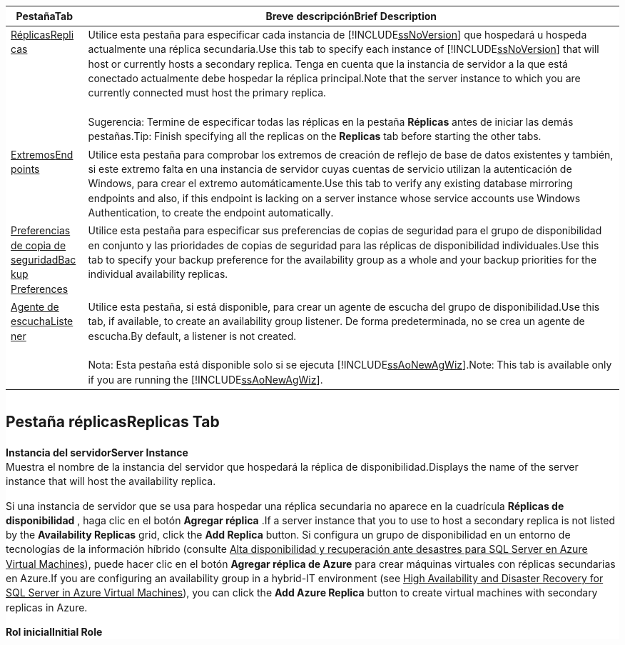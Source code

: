 |<span data-ttu-id="636b0-108">Pestaña</span><span class="sxs-lookup"><span data-stu-id="636b0-108">Tab</span></span>|<span data-ttu-id="636b0-109">Breve descripción</span><span class="sxs-lookup"><span data-stu-id="636b0-109">Brief Description</span></span>|  
|---------|-----------------------|  
|[<span data-ttu-id="636b0-110">Réplicas</span><span class="sxs-lookup"><span data-stu-id="636b0-110">Replicas</span></span>](#ReplicasTab)|<span data-ttu-id="636b0-111">Utilice esta pestaña para especificar cada instancia de [!INCLUDE[ssNoVersion](../../../includes/ssnoversion-md.md)] que hospedará u hospeda actualmente una réplica secundaria.</span><span class="sxs-lookup"><span data-stu-id="636b0-111">Use this tab to specify each instance of [!INCLUDE[ssNoVersion](../../../includes/ssnoversion-md.md)] that will host or currently hosts a secondary replica.</span></span> <span data-ttu-id="636b0-112">Tenga en cuenta que la instancia de servidor a la que está conectado actualmente debe hospedar la réplica principal.</span><span class="sxs-lookup"><span data-stu-id="636b0-112">Note that the server instance to which you are currently connected must host the primary replica.</span></span><br /><br /> <span data-ttu-id="636b0-113">Sugerencia: Termine de especificar todas las réplicas en la pestaña **Réplicas** antes de iniciar las demás pestañas.</span><span class="sxs-lookup"><span data-stu-id="636b0-113">Tip: Finish specifying all the replicas on the **Replicas** tab before starting the other tabs.</span></span>|  
|[<span data-ttu-id="636b0-114">Extremos</span><span class="sxs-lookup"><span data-stu-id="636b0-114">Endpoints</span></span>](#EndpointsTab)|<span data-ttu-id="636b0-115">Utilice esta pestaña para comprobar los extremos de creación de reflejo de base de datos existentes y también, si este extremo falta en una instancia de servidor cuyas cuentas de servicio utilizan la autenticación de Windows, para crear el extremo automáticamente.</span><span class="sxs-lookup"><span data-stu-id="636b0-115">Use this tab to verify any existing database mirroring endpoints and also, if this endpoint is lacking on a server instance whose service accounts use Windows Authentication, to create the endpoint automatically.</span></span>|  
|[<span data-ttu-id="636b0-116">Preferencias de copia de seguridad</span><span class="sxs-lookup"><span data-stu-id="636b0-116">Backup Preferences</span></span>](#BackupPreferencesTab)|<span data-ttu-id="636b0-117">Utilice esta pestaña para especificar sus preferencias de copias de seguridad para el grupo de disponibilidad en conjunto y las prioridades de copias de seguridad para las réplicas de disponibilidad individuales.</span><span class="sxs-lookup"><span data-stu-id="636b0-117">Use this tab to specify your backup preference for the availability group as a whole and your backup priorities for the individual availability replicas.</span></span>|  
|[<span data-ttu-id="636b0-118">Agente de escucha</span><span class="sxs-lookup"><span data-stu-id="636b0-118">Listener</span></span>](#Listener)|<span data-ttu-id="636b0-119">Utilice esta pestaña, si está disponible, para crear un agente de escucha del grupo de disponibilidad.</span><span class="sxs-lookup"><span data-stu-id="636b0-119">Use this tab, if available, to create an availability group listener.</span></span> <span data-ttu-id="636b0-120">De forma predeterminada, no se crea un agente de escucha.</span><span class="sxs-lookup"><span data-stu-id="636b0-120">By default, a listener is not created.</span></span><br /><br /> <span data-ttu-id="636b0-121">Nota: Esta pestaña está disponible solo si se ejecuta [!INCLUDE[ssAoNewAgWiz](../../../includes/ssaonewagwiz-md.md)].</span><span class="sxs-lookup"><span data-stu-id="636b0-121">Note: This tab is available only if you are running the [!INCLUDE[ssAoNewAgWiz](../../../includes/ssaonewagwiz-md.md)].</span></span>|  
  
##  <a name="replicas-tab"></a><a name="ReplicasTab"></a> <span data-ttu-id="636b0-122">Pestaña réplicas</span><span class="sxs-lookup"><span data-stu-id="636b0-122">Replicas Tab</span></span>  
 <span data-ttu-id="636b0-123">**Instancia del servidor**</span><span class="sxs-lookup"><span data-stu-id="636b0-123">**Server Instance**</span></span>  
 <span data-ttu-id="636b0-124">Muestra el nombre de la instancia del servidor que hospedará la réplica de disponibilidad.</span><span class="sxs-lookup"><span data-stu-id="636b0-124">Displays the name of the server instance that will host the availability replica.</span></span>  
  
 <span data-ttu-id="636b0-125">Si una instancia de servidor que se usa para hospedar una réplica secundaria no aparece en la cuadrícula **Réplicas de disponibilidad** , haga clic en el botón **Agregar réplica** .</span><span class="sxs-lookup"><span data-stu-id="636b0-125">If a server instance that you to use to host a secondary replica is not listed by the **Availability Replicas** grid, click the **Add Replica** button.</span></span> <span data-ttu-id="636b0-126">Si configura un grupo de disponibilidad en un entorno de tecnologías de la información híbrido (consulte [Alta disponibilidad y recuperación ante desastres para SQL Server en Azure Virtual Machines](https://msdn.microsoft.com/library/windowsazure/jj870962.aspx)), puede hacer clic en el botón **Agregar réplica de Azure** para crear máquinas virtuales con réplicas secundarias en Azure.</span><span class="sxs-lookup"><span data-stu-id="636b0-126">If you are configuring an availability group in a hybrid-IT environment (see [High Availability and Disaster Recovery for SQL Server in Azure Virtual Machines](https://msdn.microsoft.com/library/windowsazure/jj870962.aspx)), you can click the **Add Azure Replica** button to create virtual machines with secondary replicas in Azure.</span></span>  
  
 <span data-ttu-id="636b0-127">**Rol inicial**</span><span class="sxs-lookup"><span data-stu-id="636b0-127">**Initial Role**</span></span>  